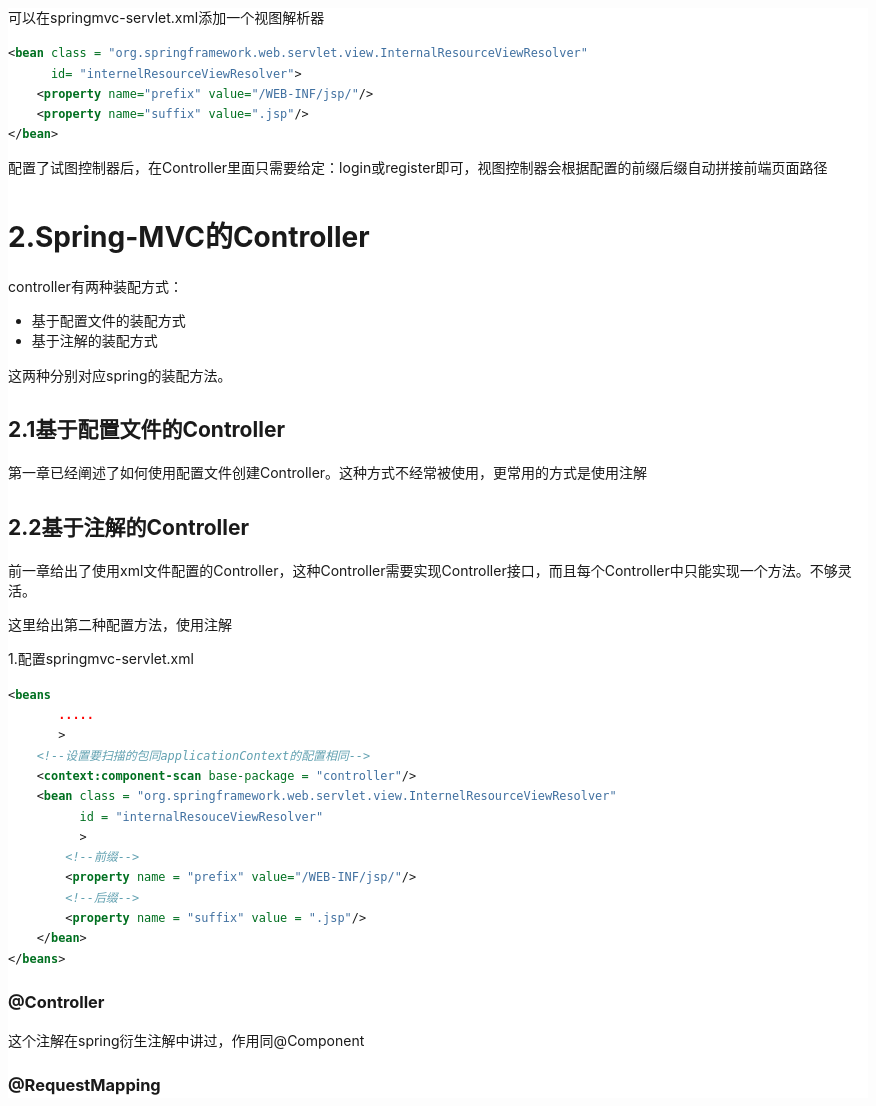 可以在springmvc-servlet.xml添加一个视图解析器

```xml
<bean class = "org.springframework.web.servlet.view.InternalResourceViewResolver"
      id= "internelResourceViewResolver">
	<property name="prefix" value="/WEB-INF/jsp/"/>
	<property name="suffix" value=".jsp"/>
</bean>
```

配置了试图控制器后，在Controller里面只需要给定：login或register即可，视图控制器会根据配置的前缀后缀自动拼接前端页面路径

# 2.Spring-MVC的Controller

controller有两种装配方式：

- 基于配置文件的装配方式 
- 基于注解的装配方式

这两种分别对应spring的装配方法。

## 2.1基于配置文件的Controller

第一章已经阐述了如何使用配置文件创建Controller。这种方式不经常被使用，更常用的方式是使用注解

## 2.2基于注解的Controller

前一章给出了使用xml文件配置的Controller，这种Controller需要实现Controller接口，而且每个Controller中只能实现一个方法。不够灵活。

这里给出第二种配置方法，使用注解

1.配置springmvc-servlet.xml

```xml
<beans 
       .....
       >
    <!--设置要扫描的包同applicationContext的配置相同-->
	<context:component-scan base-package = "controller"/>
    <bean class = "org.springframework.web.servlet.view.InternelResourceViewResolver"
          id = "internalResouceViewResolver"
          >
    	<!--前缀-->
        <property name = "prefix" value="/WEB-INF/jsp/"/>
        <!--后缀-->
        <property name = "suffix" value = ".jsp"/>
    </bean>
</beans>
```

### @Controller

这个注解在spring衍生注解中讲过，作用同@Component

### @RequestMapping
